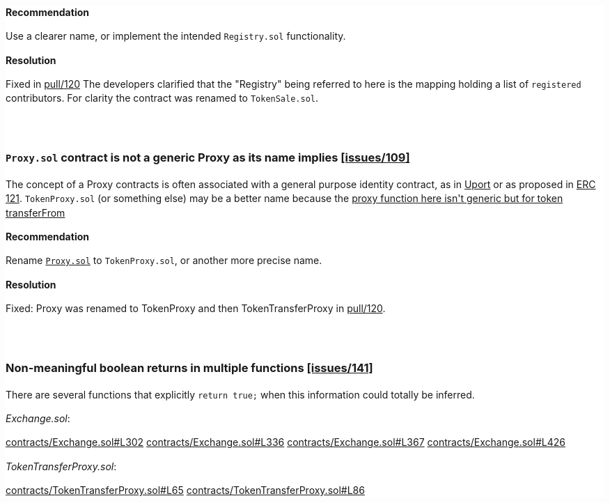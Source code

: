 **Recommendation**

Use a clearer name, or implement the intended `Registry.sol` functionality.

**Resolution**

Fixed in [pull/120](https://github.com/0xProject/contracts/pull/120) The developers clarified that the "Registry" being referred to here is the mapping holding a list of `registered` contributors. For clarity the contract was renamed to `TokenSale.sol`.
<br/><br/><br/>


### `Proxy.sol` contract is not a generic Proxy as its name implies [[issues/109]](https://github.com/0xProject/contracts/issues/109)

The concept of a Proxy contracts is often associated with a general purpose identity contract, as in [Uport](https://github.com/uport-project/uport-identity/blob/develop/contracts/Proxy.sol) or as proposed in [ERC 121](https://github.com/ethereum/EIPs/issues/121). `TokenProxy.sol` (or something else) may be a better name because the [proxy function here isn't generic but for token transferFrom](https://github.com/0xProject/contracts/blob/888d5a02573572240f4c55e03238be603c13c469/contracts/Proxy.sol#L101)

**Recommendation**

Rename [`Proxy.sol`](https://github.com/0xProject/contracts/blob/888d5a02573572240f4c55e03238be603c13c469/contracts/Proxy.sol
) to `TokenProxy.sol`, or another more precise name.

**Resolution**

Fixed: Proxy was renamed to TokenProxy and then TokenTransferProxy in [pull/120](https://github.com/0xProject/contracts/pull/120).
<br/><br/><br/>

### Non-meaningful boolean returns in multiple functions [[issues/141]](https://github.com/0xProject/contracts/issues/141)

There are several functions that explicitly `return true;` when this information could totally be inferred.

_Exchange.sol_:

[contracts/Exchange.sol#L302](https://github.com/0xProject/contracts/blob/d5e0b6cd6dcce7178f687ebfcc6dd16fc9fa2720/contracts/Exchange.sol#L302)
[contracts/Exchange.sol#L336](https://github.com/0xProject/contracts/blob/d5e0b6cd6dcce7178f687ebfcc6dd16fc9fa2720/contracts/Exchange.sol#L336)
[contracts/Exchange.sol#L367](https://github.com/0xProject/contracts/blob/d5e0b6cd6dcce7178f687ebfcc6dd16fc9fa2720/contracts/Exchange.sol#L367)
[contracts/Exchange.sol#L426](https://github.com/0xProject/contracts/blob/d5e0b6cd6dcce7178f687ebfcc6dd16fc9fa2720/contracts/Exchange.sol#L426)

_TokenTransferProxy.sol_:

[contracts/TokenTransferProxy.sol#L65](https://github.com/0xProject/contracts/blob/d5e0b6cd6dcce7178f687ebfcc6dd16fc9fa2720/contracts/TokenTransferProxy.sol#L65)
[contracts/TokenTransferProxy.sol#L86](https://github.com/0xProject/contracts/blob/d5e0b6cd6dcce7178f687ebfcc6dd16fc9fa2720/contracts/TokenTransferProxy.sol#L86)
